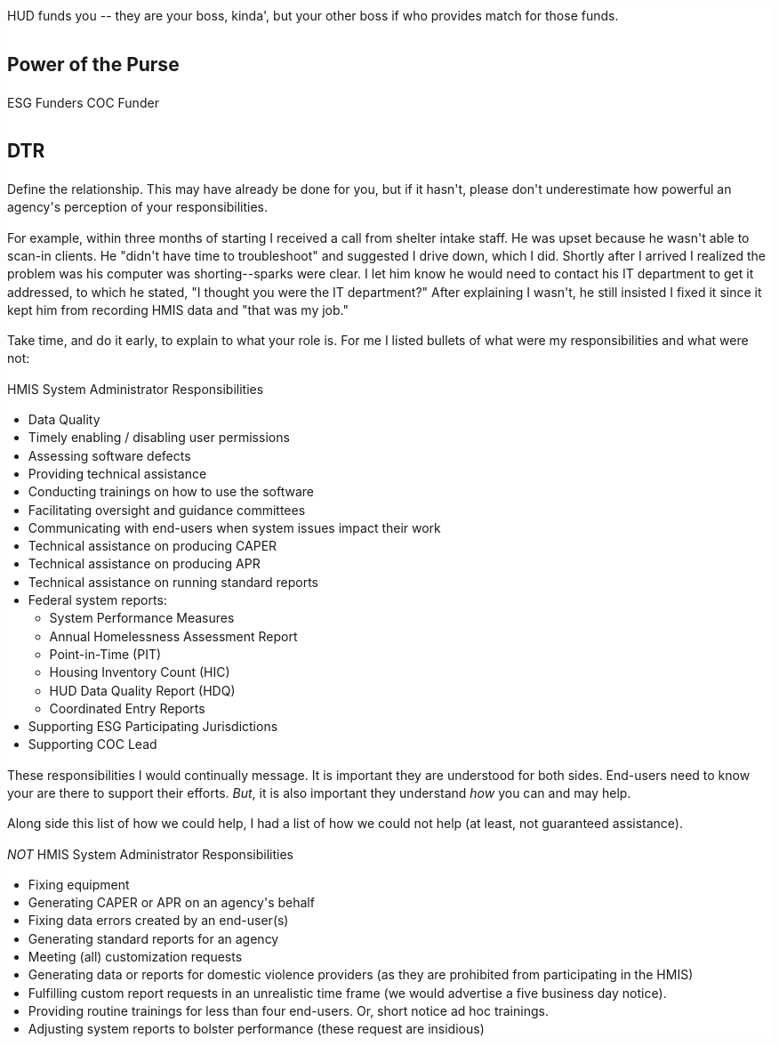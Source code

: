 HUD funds you -- they are your boss, kinda', but your other boss if who provides match for those funds.

## Power of the Purse

ESG Funders
COC Funder

## DTR

Define the relationship.  This may have already be done for you, but if it hasn't, please don't underestimate how powerful an agency's perception of your responsibilities.

For example, within three months of starting I received a call from shelter intake staff.  He was upset because he wasn't able to scan-in clients.  He "didn't have time to troubleshoot" and suggested I drive down, which I did.  Shortly after I arrived I realized the problem was his computer was shorting--sparks were clear.  I let him know he would need to contact his IT department to get it addressed, to which he stated, "I thought you were the IT department?" After explaining I wasn't, he still insisted I fixed it since it kept him from recording HMIS data and "that was my job."

Take time, and do it early, to explain to what your role is.  For me I listed bullets of what were my responsibilities and what were not:

HMIS System Administrator Responsibilities

* Data Quality
* Timely enabling / disabling user permissions
* Assessing software defects
* Providing technical assistance
* Conducting trainings on how to use the software
* Facilitating oversight and guidance committees
* Communicating with end-users when system issues impact their work
* Technical assistance on producing CAPER
* Technical assistance on producing APR
* Technical assistance on running standard reports
* Federal system reports:
  * System Performance Measures
  * Annual Homelessness Assessment Report
  * Point-in-Time (PIT)
  * Housing Inventory Count (HIC)
  * HUD Data Quality Report (HDQ)
  * Coordinated Entry Reports
* Supporting ESG Participating Jurisdictions
* Supporting COC Lead

These responsibilities I would continually message.  It is important they are understood for both sides.  End-users need to know your are there to support their efforts.  _But_, it is also important they understand _how_ you can and may help.

Along side this list of how we could help, I had a list of how we could not help (at least, not guaranteed assistance).

_*NOT*_ HMIS System Administrator Responsibilities
* Fixing equipment
* Generating CAPER or APR on an agency's behalf
* Fixing data errors created by an end-user(s)
* Generating standard reports for an agency
* Meeting (all) customization requests
* Generating data or reports for domestic violence providers (as they are prohibited from participating in the HMIS)
* Fulfilling custom report requests in an unrealistic time frame (we would advertise a five business day notice).
* Providing routine trainings for less than four end-users.  Or, short notice ad hoc trainings.
* Adjusting system reports to bolster performance (these request are insidious)
